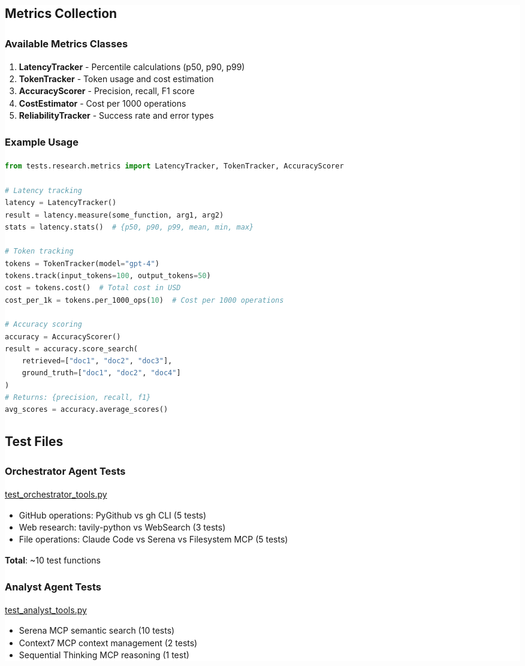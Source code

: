 ## Metrics Collection

### Available Metrics Classes

1. **LatencyTracker** - Percentile calculations (p50, p90, p99)
2. **TokenTracker** - Token usage and cost estimation
3. **AccuracyScorer** - Precision, recall, F1 score
4. **CostEstimator** - Cost per 1000 operations
5. **ReliabilityTracker** - Success rate and error types

### Example Usage

```python
from tests.research.metrics import LatencyTracker, TokenTracker, AccuracyScorer

# Latency tracking
latency = LatencyTracker()
result = latency.measure(some_function, arg1, arg2)
stats = latency.stats()  # {p50, p90, p99, mean, min, max}

# Token tracking
tokens = TokenTracker(model="gpt-4")
tokens.track(input_tokens=100, output_tokens=50)
cost = tokens.cost()  # Total cost in USD
cost_per_1k = tokens.per_1000_ops(10)  # Cost per 1000 operations

# Accuracy scoring
accuracy = AccuracyScorer()
result = accuracy.score_search(
    retrieved=["doc1", "doc2", "doc3"],
    ground_truth=["doc1", "doc2", "doc4"]
)
# Returns: {precision, recall, f1}
avg_scores = accuracy.average_scores()
```

## Test Files

### Orchestrator Agent Tests
[test_orchestrator_tools.py](test_orchestrator_tools.py)

- GitHub operations: PyGithub vs gh CLI (5 tests)
- Web research: tavily-python vs WebSearch (3 tests)
- File operations: Claude Code vs Serena vs Filesystem MCP (5 tests)

**Total**: ~10 test functions

### Analyst Agent Tests
[test_analyst_tools.py](test_analyst_tools.py)

- Serena MCP semantic search (10 tests)
- Context7 MCP context management (2 tests)
- Sequential Thinking MCP reasoning (1 test)
